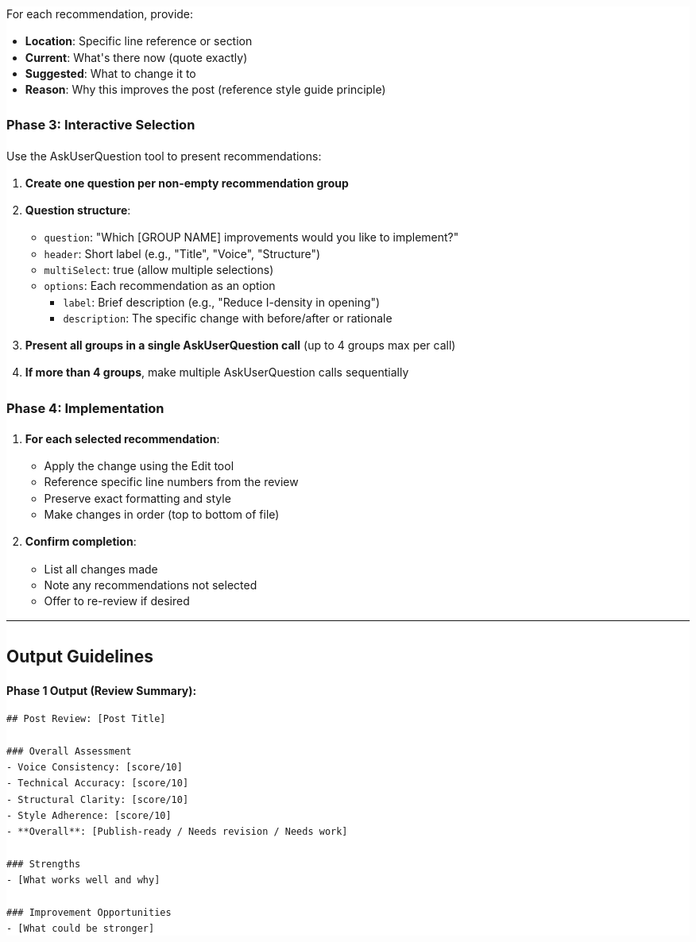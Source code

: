 For each recommendation, provide:
- **Location**: Specific line reference or section
- **Current**: What's there now (quote exactly)
- **Suggested**: What to change it to
- **Reason**: Why this improves the post (reference style guide principle)

### Phase 3: Interactive Selection

Use the AskUserQuestion tool to present recommendations:

1. **Create one question per non-empty recommendation group**
2. **Question structure**:
   - `question`: "Which [GROUP NAME] improvements would you like to implement?"
   - `header`: Short label (e.g., "Title", "Voice", "Structure")
   - `multiSelect`: true (allow multiple selections)
   - `options`: Each recommendation as an option
     - `label`: Brief description (e.g., "Reduce I-density in opening")
     - `description`: The specific change with before/after or rationale

3. **Present all groups in a single AskUserQuestion call** (up to 4 groups max per call)

4. **If more than 4 groups**, make multiple AskUserQuestion calls sequentially

### Phase 4: Implementation

1. **For each selected recommendation**:
   - Apply the change using the Edit tool
   - Reference specific line numbers from the review
   - Preserve exact formatting and style
   - Make changes in order (top to bottom of file)

2. **Confirm completion**:
   - List all changes made
   - Note any recommendations not selected
   - Offer to re-review if desired

---

## Output Guidelines

**Phase 1 Output (Review Summary):**
```
## Post Review: [Post Title]

### Overall Assessment
- Voice Consistency: [score/10]
- Technical Accuracy: [score/10]
- Structural Clarity: [score/10]
- Style Adherence: [score/10]
- **Overall**: [Publish-ready / Needs revision / Needs work]

### Strengths
- [What works well and why]

### Improvement Opportunities
- [What could be stronger]
```
